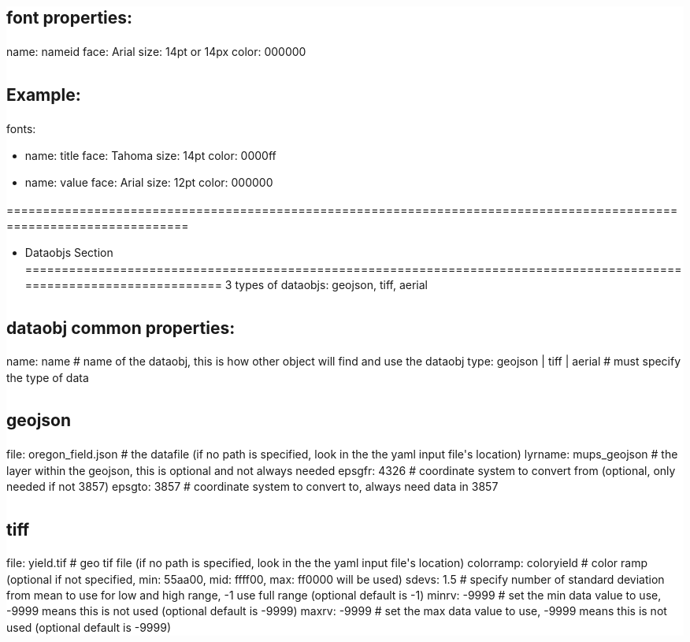 font properties:
----------------
name: nameid
face: Arial
size: 14pt or 14px
color: 000000

Example:
---------------------
fonts:

  - name: title
    face: Tahoma
    size: 14pt
    color: 0000ff

  - name: value
    face: Arial
    size: 12pt
    color: 000000

=====================================================================================================================
* Dataobjs Section
=====================================================================================================================
3 types of dataobjs: geojson, tiff, aerial

dataobj common properties:
---------------------
name: name                      # name of the dataobj, this is how other object will find and use the dataobj
type: geojson | tiff | aerial   # must specify the type of data

geojson
---------------
file: oregon_field.json         # the datafile (if no path is specified, look in the the yaml input file's location)
lyrname: mups_geojson           # the layer within the geojson, this is optional and not always needed
epsgfr: 4326                    # coordinate system to convert from (optional, only needed if not 3857)
epsgto: 3857                    # coordinate system to convert to, always need data in 3857

tiff
---------------
file: yield.tif                 # geo tif file (if no path is specified, look in the the yaml input file's location)
colorramp: coloryield           # color ramp (optional if not specified, min: 55aa00, mid: ffff00, max: ff0000 will be used)
sdevs: 1.5                      # specify number of standard deviation from mean to use for low and high range, -1 use full range (optional default is -1)
minrv: -9999                    # set the min data value to use, -9999 means this is not used (optional default is -9999)
maxrv: -9999                    # set the max data value to use, -9999 means this is not used (optional default is -9999)
